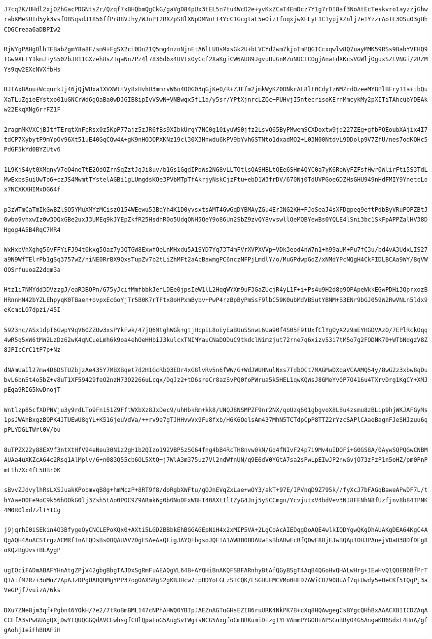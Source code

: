 ```compressed-json
J7cq2K/UHdl2xjOZhGacPDGNtsZr/Qzqf7xBHQbmQgCkG/gaVgD84pUx3tEL5n7tu4WcD2e+yvKxZCaT4EmDcz7Y1g7rDI8af3NoAtEcTeskvro1ayzzjGhwrabKMeSHTd5yk3vsfOBSqsdJ1856ffPr88VJhy/WJoPI2RXZpS8lXNpDMNntI4YcC1GcgtaL5eOizTfoqxjwXELyF1C1ypjXZnlj7e1YzzrAoTE3OSuO3gHhCDGCreaa6aDBPIw2

RjWYgPAHgDlhTEBabZgmY8a8F/sm9+FgSX2ci0Dn21Q5mg4nzoNjnEtA6lLUOsMxsGk2U+bLVCYd2wm7kjoTmPQGICcxqwlw8Q7uayMMK59RSs9BabYVFHQ9TGw9XEtY1kmJ+yS502bJR11GXzeh8sZIqaNn7Pz4l7836d6x4UVtxOyCcf2XaKgiCW6AU89JgvuHuGnMZoNUCTCOgjAnwFdXKcsVGWljOguxSZtVNGi/2RZMYs9qw2EXcNVXfbHs

BJIAx8Anu+WcqurkJj46jQjWUxa1XVXWttVy8xHvhU3mmrvW6o4O0G03qGjKe0/R+ZJFfm2jmkWyKZ0DNkrAL8lt0CdyTz6MZrdOzeeMY8PlBFry11a+tbQuXaTLuZgieEYstxo01uGNCrWd6gQaBa0wDJGIB8ipIvVSwN+VNBwqx5fL1a/y5sr/YPtXjnrcLZQc+PUHvjI5ntecrisoKErnMmcykMy2pXITiTAhcubYDEAkw22EkqXNg6rrFZ1F

2ragmMKVXCjBJtfTErqtXnFpRsx0z5KpP77ajz5zJR6fBs9XIbkUrgY7NC0g10iyuWS0jfz2LsvQ65ByPMwemSCXDoxtw9jd227ZEg+gfbPQEoubXAjix4I7tdCP7XybytP9mYpOv96Xt51uE40GqCQw4A+gK9nHO3OPXKNz19cl30X3Hnwdu6kPV9bYvh6STNto1dxadMO2+L03N00NtdvL9DDolp9V7ZfU/nes7odKQHc5PdGF5kYd0BYZUtv6

1L9KjS4yt0XMqnyV7eO4neTtE2OdOZrnSqZztJqJi8uv/b1Gs1GgdIPoWs2NG8vLLTOtlsQASHBLtQEe6SHm4QYC0a7yK6RoWyFZFsfHwr0WlirFti5S3TdLMwExbsSuiUwTo6+czJS4MwmtTYstelAGBi1gLUmgdsKQe3PVbMTpTfAkrjyNskCjzFtu+ebD1W3frDV/670Nj0TdUVPGoe6DZHsGHU949nHdFMIY9YnetcLox7NCXKXHIMxDG64f

p3zWTmCaTmIkGwBZlSQ5YMuXMYzMCiszO154WEewu53BqYh4K1D0yvsxtsAMT4GwGqDYBMAyZGu4Er3NG2KH+PJoSeaJ4sXFDgpeq9eftPdbByVRuPQPZBtJ6wbo9vhxwIz0w3DQxGBe2uxJ3UMEq9kJYEpZkfR25HsdhR0o5UdqONH5QeY9o86Un2SbZ9zvQY8vvswllQeMQBYewBs0YQLE4lSni3bc1SkFpAPPZalHV38DHgog4A5B4RqC7MR4

WxHxbVhXghg56vFFYiFJ94t0kxg5Oaz7y3QTGW8ExwfQeLnMHxdu5A1SYD7Yq73T4mFVrXVPXVVp+VDk3eod4nW7n1+h99aUM+Pu7fC3u/bd4vA3UdxLIS27a9N9WfTElrPb1gSq3757wZ/niNE0RrBX9QxsTupZv7b2tLiZhMFt2aAcBawmgPC6nczNFPjLmdlY/o/MuGPdwpGoZ/xNMdYPcNQgH4CkFIDLBCAa9WY/8qVWOOSrfuuoaZ2dqm3a

Htz1i7NMYdd3DVzzgJ/eaR3BOPn/G75yJcifMmfbbkJefLDEe0jpsIeW1lL2HqqWYXm9uF3GaZUcjR4yL1F+i+Ps4u9H2d8p9QPApeWkkEGwPDHi3QprxozBHRnnHN42bYZLEhpyqK0TBaen+ovpxEcGoYjTr5B0K7rTFtx8oHPxmBybv+PwP4rzBpByPmSsF9lbC59K0ubMdVBSutYBNM+B3ENr9bGJ059W2RwVNLn5ldx9eKcmcLO7dpzi/45I

5923nc/ASx1dpT6GwpY9qV60ZZOw3xsPYkFwk/47jQ6MtghWGk+gtjHcpiL8oEyEaBUuSSnwL6Ua90f4S05F9tUxfClYgOyX2z9mEYHGDVAzO/7EPlRckOqq4wR5q5xW6tMW2LzDz62wK4qNCueLmh6k9oa4ehOeHHbiJ3kulcxTNIMYauCNaDODuC9tkdclNimzjut72rne7q6xizv53i7tM5o7g2FODNK70+WTbNdgzV8Z8JPIcCrC1tP7p+Nz

dNAmUaIl27mw4D6DSTUZbjzAe435Y7MBXBqet7d2H1GcRbQ3EDr4xG8lvRv5n6fWW/G+WdJWUHNulNxs7TdbOCt7MAGMwDXqaVCAAMQ54y/8wG2z3xbw8qDubvL6bn5t4o5bZ+v8uT1XF59429feO2nzH73Q2266uLcqx/DqJz2+tD6sreCr8azSvPQ0foPWrua5k5HEL1qwKQWsJ8GMeYv0P7O416u4TXrvDrg1KgCY+XMJpEga9RIG5kwDnojT

Wntlzp85cfXDPNVju3y9rdLTo9Fn151Z9FftWXbXz8JxDec9/uhHbkRm+kk8/UNQJ8NSMPZF9nr2NX/qoUzq601gbgvoX8L8u4zsmu8zBLip9hjWKJAFGyMs1psJWAhBxgzBQPK4JTUEwU8gYL+K516jeuVdVa/++rv9e7gTJHHvwVx9Fu8fxb/H6K6OelsAm437MhN5TCTdpCpP8TTZ2rYzcSAPlCAaoBagnFJeSHJzuu6qpPLYDGLTWrl0V/bu

8uTPZX22y88EXVf3ntXtHfV94eNeu30N1z2gH1b2QIzo192VBP5zSG64fng4bB4RcTH8nvw0kN/Gq4fNIvF24p7i9Mv4uIDOFi+G0GS8A/0AywSQPQGwCNBMAUAa4uXKZcA64c2Rsq1AlMplv/6+n083Q55cb6OL5XtQ+j7WlA3m375uz7Vl2ndWfnUN/q9E6dV0YGtA7sa2sPwLpEIwJP2nwGvjO73zFzP1n5oHZ/pm0PnPmL1h7Xc4fL5UBr0K

sBvvZJdvylhRsLXSJuakKPobmvqB8g+hmMczP+8RT9f8/doRgbXWFtu/gOJnEVqZxLae+wOY3/akT+97E/IPVnqD9Z795k//fyXcJ7bFAGqBaweAPwDF7L/thYAaeO0Fe9oC9k56hOOkG0lj3Zsh5tAo0POC9Z9ARmk6g0b0NoDFxW8HI40AXtIlIZyG4Jnj5ySCCmgn/YcvjutxV4bdVev3NJ8FENhN8fUzfjnv8b84TPNK4M0R0lxd7zlTYICg

j9jqrhI0iSEkin4O3BfygeOyCNCLEPoKQx0+AXti5LGD2BBbkEhBGGAGEpNiH4x2xMIP5VA+2LgCoAcAIEDqgDoAQE4wlkIQDYgwQKgDhAUAKgDEA64KgC4AQgAQH4AuACSTrgzACMRfInAIQDsBsOOQAUAV7DgESAeAaQFigJAYQFbgsoJQEIA1AW8B0BDAUwEsBbARwFcBfQDwF8BjEJwBQApIOHJPAuejVDaB38DfDEg8oKQzBgUvs+BEAygP

ugIOciFADmABAFYHnAtgZPjV42gbgBbgTAJDxSgRmFuAEAQgVL64B+AYQHiBnAKQFSBFARnhyBtAfQGyBSgT4AqB4QGoHvQHALwHrg+IEwHvQ1QOEB6BfPrTQIAtfM2Rz+3oMuZ7ApAJzDPgUABQBMgYPP37ogOAXSRgS2gKBJHcw7tpBDYoEGLzSICQK/LSGHUFMCVMo0HED7AWiCO7908uAf7q+Uwdy5eOeCKf5TQqPj3aVeGPjf7vuizA/6ks

DXu7ZNe8jm3qf+Pgbn46YOkH/7e2/7tRoBmBML147cNPhAHWQ0YBTpJAEZnAGTuGHsEZIB6ruURK4NkPK7B+cXq8HQAwgegCsBYgcQHhBxAAACXBIICDZAqACCEfA3sPwGUAgQXjDwYIQUQGGQdAVCEwhsgfCHlQpwFoG5AugSvTWg+sNCG5AxgfoCmBRKumiD+zgTYFVAmmPYGOB+APSGuBByO4G5AngaKB6SdxL4HnA/gfgAohjIeiFhBHAFiH
```